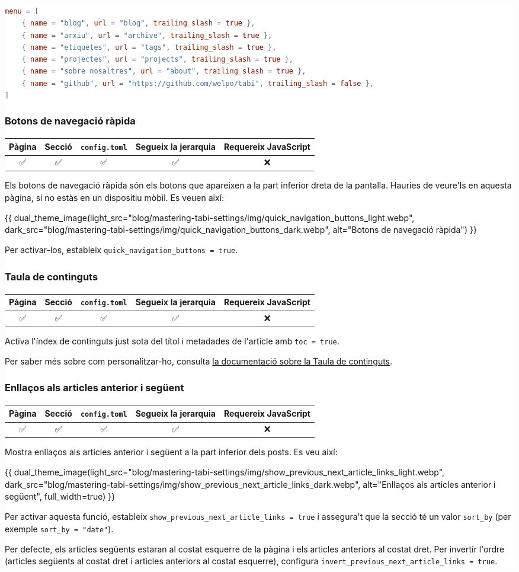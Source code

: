 ```toml
menu = [
    { name = "blog", url = "blog", trailing_slash = true },
    { name = "arxiu", url = "archive", trailing_slash = true },
    { name = "etiquetes", url = "tags", trailing_slash = true },
    { name = "projectes", url = "projects", trailing_slash = true },
    { name = "sobre nosaltres", url = "about", trailing_slash = true },
    { name = "github", url = "https://github.com/welpo/tabi", trailing_slash = false },
]
```

### Botons de navegació ràpida

| Pàgina | Secció | `config.toml` | Segueix la jerarquia | Requereix JavaScript |
|:------:|:------:|:-------------:|:---------------:|:-------------------:|
|   ✅   |   ✅   |      ✅       |        ✅       |         ❌          |

Els botons de navegació ràpida són els botons que apareixen a la part inferior dreta de la pantalla. Hauries de veure'ls en aquesta pàgina, si no estàs en un dispositiu mòbil. Es veuen així:

{{ dual_theme_image(light_src="blog/mastering-tabi-settings/img/quick_navigation_buttons_light.webp", dark_src="blog/mastering-tabi-settings/img/quick_navigation_buttons_dark.webp", alt="Botons de navegació ràpida") }}

Per activar-los, estableix `quick_navigation_buttons = true`.

### Taula de continguts

| Pàgina | Secció | `config.toml` | Segueix la jerarquia | Requereix JavaScript |
|:------:|:------:|:-------------:|:------------------:|:--------------------:|
|   ✅   |   ✅   |      ✅       |        ✅          |          ❌          |

Activa l'índex de continguts just sota del títol i metadades de l'article amb `toc = true`.

Per saber més sobre com personalitzar-ho, consulta [la documentació sobre la Taula de continguts](@/blog/toc/index.ca.md).

### Enllaços als articles anterior i següent

| Pàgina | Secció | `config.toml` | Segueix la jerarquia | Requereix JavaScript |
|:------:|:------:|:-------------:|:--------------------:|:--------------------:|
|   ✅   |   ✅   |      ✅       |          ✅          |         ❌          |

Mostra enllaços als articles anterior i següent a la part inferior dels posts. Es veu així:

{{ dual_theme_image(light_src="blog/mastering-tabi-settings/img/show_previous_next_article_links_light.webp", dark_src="blog/mastering-tabi-settings/img/show_previous_next_article_links_dark.webp", alt="Enllaços als articles anterior i següent", full_width=true) }}

Per activar aquesta funció, estableix `show_previous_next_article_links = true` i assegura't que la secció té un valor `sort_by` (per exemple `sort_by = "date"`).

Per defecte, els articles següents estaran al costat esquerre de la pàgina i els articles anteriors al costat dret.
Per invertir l'ordre (articles següents al costat dret i articles anteriors al costat esquerre), configura `invert_previous_next_article_links = true`.
